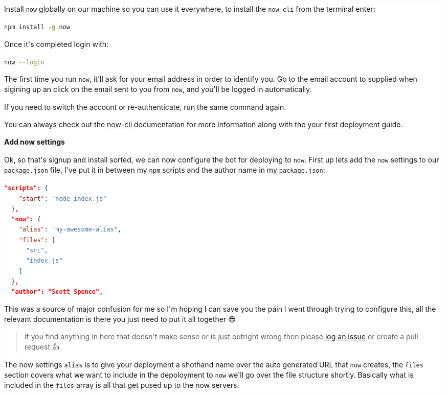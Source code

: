 Install `now` globally on our machine so you can use it everywhere, to install
the `now-cli` from the terminal enter:

```sh
npm install -g now
```

Once it's completed login with:

```sh
now --login
```

The first time you run `now`, it'll ask for your email address in order to
identify you. Go to the email account to supplied when sigining up an click on
the email sent to you from `now`, and you'll be logged in automatically.

If you need to switch the account or re-authenticate, run the same command
again.

You can always check out the [now-cli][now-getting-started-cli] documentation
for more information along with the [your first deployment][now-first-deploy]
guide.

**Add now settings**

Ok, so that's signup and install sorted, we can now configure the bot for
deploying to `now`. First up lets add the `now` settings to our `package.json`
file, I've put it in between my `npm` scripts and the author name in my
`package.json`:

```json
"scripts": {
    "start": "node index.js"
  },
  "now": {
    "alias": "my-awesome-alias",
    "files": [
      "src",
      "index.js"
    ]
  },
  "author": "Scott Spence",
```

This was a source of major confusion for me so I'm hoping I can save you the
pain I went through trying to configure this, all the relevant documentation is
there you just need to put it all together 😎

> If you find anything in here that doesn't make sense or is just outright wrong
> then please [log an issue][github-issue] or create a pull request 👍

The now settings `alias` is to give your deployment a shothand name over the
auto generated URL that `now` creates, the `files` section covers what we want
to include in the depoloyment to `now` we'll go over the file structure shortly.
Basically what is included in the `files` array is all that get pused up to the
now servers.


[license-badge]: https://img.shields.io/github/license/mashape/apistatus.svg
[license-url]: http://opensource.org/licenses/MIT
[gitter-bagde]: https://badges.gitter.im/awesome-twitter-bots/Lobby.svg
[gitter-url]: https://gitter.im/awesome-twitter-bots/Lobby?utm_source=badge&utm_medium=badge&utm_campaign=pr-badge&utm_content=badge
[npm]: https://www.npmjs.com/
[twit]: https://www.npmjs.com/package/twit
[twitter-bot-bootstrap-readme]: https://github.com/spences10/twitter-bot-bootstrap#twitter-bot-bootstrap
[twitter-bot-bootstrap]: https://github.com/spences10/twitter-bot-bootstrap
[aman-github-profile]: https://github.com/amandeepmittal
[awesome-twitter-bots]: https://github.com/amandeepmittal/awesome-twitter-bots
[twitter-app]: https://apps.twitter.com/app/new
[dotenv]: https://www.npmjs.com/package/dotenv
[scottbot]: https://twitter.com/DroidScott
[scotttwit]: https://twitter.com/ScottDevTweets
[egghead-media-files]: https://egghead.io/lessons/node-js-tweet-media-files-with-twit-js
[hannah-davis]: https://egghead.io/instructors/hannah-davis
[nasa-iotd]: https://www.nasa.gov/multimedia/imagegallery/iotd.html
[api-apply]: https://api.nasa.gov/index.html#apply-for-an-api-key
[egghead-markov]: https://egghead.io/lessons/node-js-make-a-bot-that-sounds-like-you-with-rita-js?series=create-your-own-twitter-bots
[rita-npm]: https://www.npmjs.com/package/rita
[tweet-archive]: https://support.twitter.com/articles/20170160
[npm-tabletop]: https://www.npmjs.com/package/tabletop
[egghead-tabletop]: https://egghead.io/lessons/node-js-retrieve-and-tweet-information-from-google-spreadsheets
[google-sheets]: sheets.google.com
[zeit-login]: https://zeit.co/login
[now]: https://zeit.co/now
[now-getting-started-cli]: https://zeit.co/docs/getting-started/installing-now#cli-with-npm
[now-first-deploy]: https://zeit.co/docs/getting-started/your-first-deployments#deploying-node
[github-issue]: https://github.com/spences10/twitter-bot-playground/issues/new
[immutable-deployment]: https://blog.codeship.com/immutable-deployments/
[tim]: https://github.com/timneutkens
[ternary]: https://developer.mozilla.org/en/docs/Web/JavaScript/Reference/Operators/Conditional_Operator